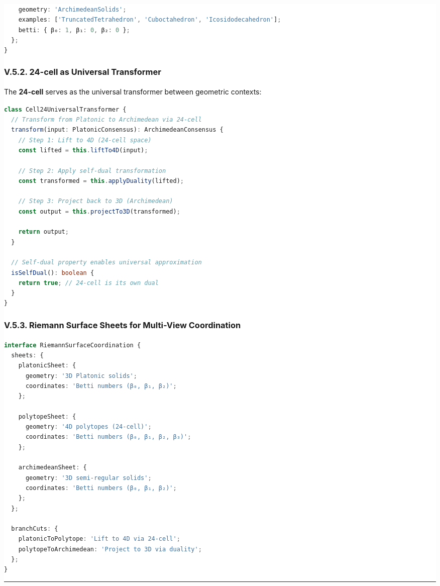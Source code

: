 ```typescript
    geometry: 'ArchimedeanSolids';
    examples: ['TruncatedTetrahedron', 'Cuboctahedron', 'Icosidodecahedron'];
    betti: { β₀: 1, β₁: 0, β₂: 0 };
  };
}
```

### V.5.2. 24-cell as Universal Transformer

The **24-cell** serves as the universal transformer between geometric contexts:

```typescript
class Cell24UniversalTransformer {
  // Transform from Platonic to Archimedean via 24-cell
  transform(input: PlatonicConsensus): ArchimedeanConsensus {
    // Step 1: Lift to 4D (24-cell space)
    const lifted = this.liftTo4D(input);
    
    // Step 2: Apply self-dual transformation
    const transformed = this.applyDuality(lifted);
    
    // Step 3: Project back to 3D (Archimedean)
    const output = this.projectTo3D(transformed);
    
    return output;
  }
  
  // Self-dual property enables universal approximation
  isSelfDual(): boolean {
    return true; // 24-cell is its own dual
  }
}
```

### V.5.3. Riemann Surface Sheets for Multi-View Coordination

```typescript
interface RiemannSurfaceCoordination {
  sheets: {
    platonicSheet: {
      geometry: '3D Platonic solids';
      coordinates: 'Betti numbers (β₀, β₁, β₂)';
    };
    
    polytopeSheet: {
      geometry: '4D polytopes (24-cell)';
      coordinates: 'Betti numbers (β₀, β₁, β₂, β₃)';
    };
    
    archimedeanSheet: {
      geometry: '3D semi-regular solids';
      coordinates: 'Betti numbers (β₀, β₁, β₂)';
    };
  };
  
  branchCuts: {
    platonicToPolytope: 'Lift to 4D via 24-cell';
    polytopeToArchimedean: 'Project to 3D via duality';
  };
}
```

---
